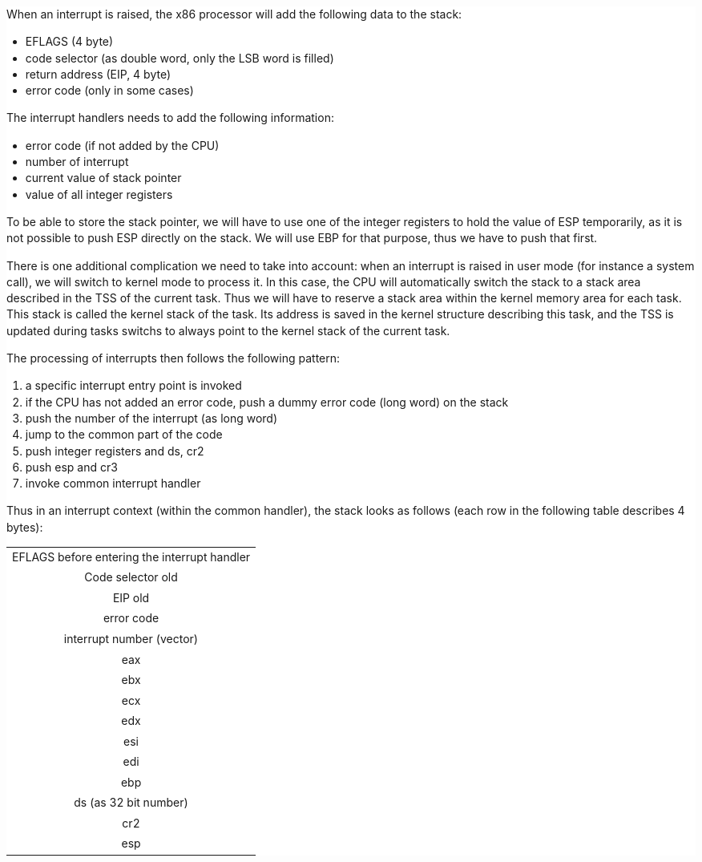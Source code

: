When an interrupt is raised, the x86 processor will add the following data to the stack:

- EFLAGS (4 byte)
- code selector (as double word, only the LSB word is filled)
- return address (EIP, 4 byte)
- error code (only in some cases)

The interrupt handlers needs to add the following information:

- error code (if not added by the CPU)
- number of interrupt
- current value of stack pointer
- value of all integer registers

To be able to store the stack pointer, we will have to use one of the integer registers to hold the value of ESP temporarily, as it is not possible to push ESP directly on the stack. We will use EBP for that purpose, thus we have to push that first.

There is one additional complication we need to take into account: when an interrupt is raised in user mode (for instance a system call), we will switch to kernel mode to process it. In this case, the CPU will automatically switch the stack to a stack area described in the TSS of the current task. Thus we will have to reserve a stack area within the kernel memory area for each task. This stack is called the kernel stack of the task. Its address is saved in the kernel structure describing this task, and the TSS is updated during tasks switchs to always point to the kernel stack of the current task.

The processing of interrupts then follows the following pattern:

1. a specific interrupt entry point is invoked
1. if the CPU has not added an error code, push a dummy error code (long word) on the stack
1. push the number of the interrupt (as long word)
1. jump to the common part of the code
1. push integer registers and ds, cr2
1. push esp and cr3
1. invoke common interrupt handler


Thus in an interrupt context (within the common handler), the stack looks as follows (each row in the following table describes 4 bytes):

| |
|:---:|
| EFLAGS before entering the interrupt handler |
| Code selector old |
| EIP old |
| error code |
| interrupt number (vector) |
| eax |
| ebx |
| ecx |
| edx |
| esi |
| edi |
| ebp |
| ds (as 32 bit number) |
| cr2 |
| esp |